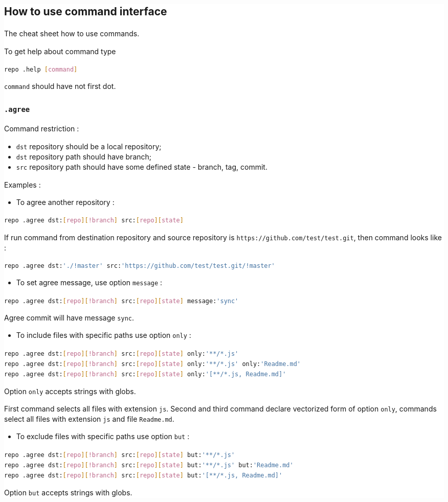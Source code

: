 ## How to use command interface

The cheat sheet how to use commands.

To get help about command type

```bash
repo .help [command]
```

`command` should have not first dot.

### `.agree`

Command restriction :

- `dst` repository should be a local repository;
- `dst` repository path should have branch;
- `src` repository path should have some defined state - branch, tag, commit.

Examples :

- To agree another repository :

```bash
repo .agree dst:[repo][!branch] src:[repo][state]
```
If run command from destination repository and source repository is `https://github.com/test/test.git`, then command looks like :

```bash
repo .agree dst:'./!master' src:'https://github.com/test/test.git/!master'
```

- To set agree message, use option `message` :

```bash
repo .agree dst:[repo][!branch] src:[repo][state] message:'sync'
```
Agree commit will have message `sync`.

- To include files with specific paths use option `only` :

```bash
repo .agree dst:[repo][!branch] src:[repo][state] only:'**/*.js'
repo .agree dst:[repo][!branch] src:[repo][state] only:'**/*.js' only:'Readme.md'
repo .agree dst:[repo][!branch] src:[repo][state] only:'[**/*.js, Readme.md]'
```
Option `only` accepts strings with globs.

First command selects all files with extension `js`. Second and third command declare vectorized form of option `only`, commands select all files with extension `js` and file `Readme.md`.

- To exclude files with specific paths use option `but` :

```bash
repo .agree dst:[repo][!branch] src:[repo][state] but:'**/*.js'
repo .agree dst:[repo][!branch] src:[repo][state] but:'**/*.js' but:'Readme.md'
repo .agree dst:[repo][!branch] src:[repo][state] but:'[**/*.js, Readme.md]'
```
Option `but` accepts strings with globs.
